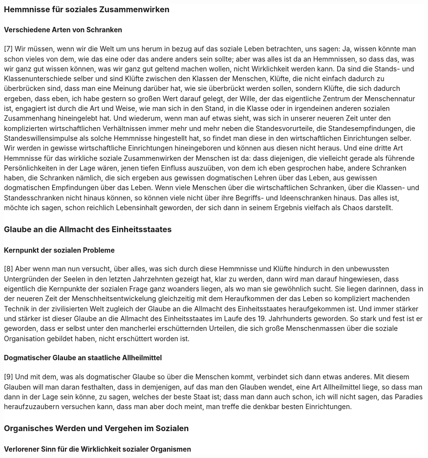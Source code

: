 ### Hemmnisse für soziales Zusammenwirken

#### Verschiedene Arten von Schranken

[7] Wir müssen, wenn wir die Welt um uns herum in bezug auf das soziale Leben betrachten, uns sagen: Ja, wissen könnte man schon vieles von dem, wie das eine oder das andere anders sein sollte; aber was alles ist da an Hemmnissen, so dass das, was wir ganz gut wissen können, was wir ganz gut geltend machen wollen, nicht Wirklichkeit werden kann. Da sind die Stands- und Klassenunterschiede selber und sind Klüfte zwischen den Klassen der Menschen, Klüfte, die nicht einfach dadurch zu überbrücken sind, dass man eine Meinung darüber hat, wie sie überbrückt werden sollen, sondern Klüfte, die sich dadurch ergeben, dass eben, ich habe gestern so großen Wert darauf gelegt, der Wille, der das eigentliche Zentrum der Menschennatur ist, engagiert ist durch die Art und Weise, wie man sich in den Stand, in die Klasse oder in irgendeinen anderen sozialen Zusammenhang hineingelebt hat. Und wiederum, wenn man auf etwas sieht, was sich in unserer neueren Zeit unter den komplizierten wirtschaftlichen Verhältnissen immer mehr und mehr neben die Standesvorurteile, die Standesempfindungen, die Standeswillensimpulse als solche Hemmnisse hingestellt hat, so findet man diese in den wirtschaftlichen Einrichtungen selber. Wir werden in gewisse wirtschaftliche Einrichtungen hineingeboren und können aus diesen nicht heraus. Und eine dritte Art Hemmnisse für das wirkliche soziale Zusammenwirken der Menschen ist da: dass diejenigen, die vielleicht gerade als führende Persönlichkeiten in der Lage wären, jenen tiefen Einfluss auszuüben, von dem ich eben gesprochen habe, andere Schranken haben, die Schranken nämlich, die sich ergeben aus gewissen dogmatischen Lehren über das Leben, aus gewissen dogmatischen Empfindungen über das Leben. Wenn viele Menschen über die wirtschaftlichen Schranken, über die Klassen- und Standesschranken nicht hinaus können, so können viele nicht über ihre Begriffs- und Ideenschranken hinaus. Das alles ist, möchte ich sagen, schon reichlich Lebensinhalt geworden, der sich dann in seinem Ergebnis vielfach als Chaos darstellt.

### Glaube an die Allmacht des Einheitsstaates

#### Kernpunkt der sozialen Probleme

[8] Aber wenn man nun versucht, über alles, was sich durch diese Hemmnisse und Klüfte hindurch in den unbewussten Untergründen der Seelen in den letzten Jahrzehnten gezeigt hat, klar zu werden, dann wird man darauf hingewiesen, dass eigentlich die Kernpunkte der sozialen Frage ganz woanders liegen, als wo man sie gewöhnlich sucht. Sie liegen darinnen, dass in der neueren Zeit der Menschheitsentwickelung gleichzeitig mit dem Heraufkommen der das Leben so kompliziert machenden Technik in der zivilisierten Welt zugleich der Glaube an die Allmacht des Einheitsstaates heraufgekommen ist. Und immer stärker und stärker ist dieser Glaube an die Allmacht des Einheitsstaates im Laufe des 19. Jahrhunderts geworden. So stark und fest ist er geworden, dass er selbst unter den mancherlei erschütternden Urteilen, die sich große Menschenmassen über die soziale Organisation gebildet haben, nicht erschüttert worden ist.

#### Dogmatischer Glaube an staatliche Allheilmittel

[9] Und mit dem, was als dogmatischer Glaube so über die Menschen kommt, verbindet sich dann etwas anderes. Mit diesem Glauben will man daran festhalten, dass in demjenigen, auf das man den Glauben wendet, eine Art Allheilmittel liege, so dass man dann in der Lage sein könne, zu sagen, welches der beste Staat ist; dass man dann auch schon, ich will nicht sagen, das Paradies heraufzuzaubern versuchen kann, dass man aber doch meint, man treffe die denkbar besten Einrichtungen.

### Organisches Werden und Vergehen im Sozialen

#### Verlorener Sinn für die Wirklichkeit sozialer Organismen
